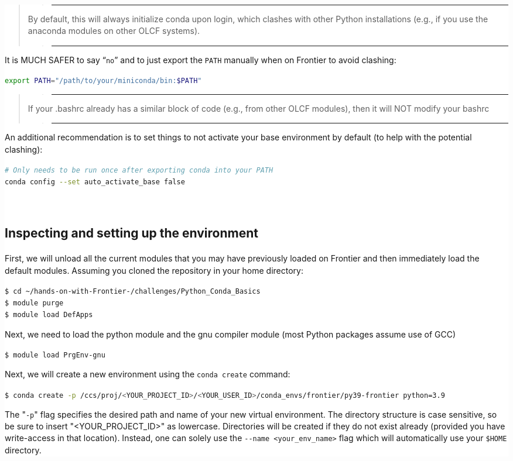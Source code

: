 >>  ---
> By default, this will always initialize conda upon login, which clashes with other Python installations (e.g., if you use the anaconda modules on other OLCF systems).  
>>  ---

It is MUCH SAFER to say “`no`” and to just export the `PATH` manually when on Frontier to avoid clashing:

```bash
export PATH="/path/to/your/miniconda/bin:$PATH"
```

>>  ---
> If your .bashrc already has a similar block of code (e.g., from other OLCF modules), then it will NOT modify your bashrc
>>  ---

An additional recommendation is to set things to not activate your base environment by default (to help with the potential clashing):

```bash
# Only needs to be run once after exporting conda into your PATH
conda config --set auto_activate_base false
```

&nbsp;

## Inspecting and setting up the environment

First, we will unload all the current modules that you may have previously loaded on Frontier and then immediately load the default modules.
Assuming you cloned the repository in your home directory:

```
$ cd ~/hands-on-with-Frontier-/challenges/Python_Conda_Basics
$ module purge
$ module load DefApps
```

Next, we need to load the python module and the gnu compiler module (most Python packages assume use of GCC)

```bash
$ module load PrgEnv-gnu
```

Next, we will create a new environment using the `conda create` command:

```bash
$ conda create -p /ccs/proj/<YOUR_PROJECT_ID>/<YOUR_USER_ID>/conda_envs/frontier/py39-frontier python=3.9
```

The "`-p`" flag specifies the desired path and name of your new virtual environment.
The directory structure is case sensitive, so be sure to insert "<YOUR_PROJECT_ID>" as lowercase.
Directories will be created if they do not exist already (provided you have write-access in that location).
Instead, one can solely use the `--name <your_env_name>` flag which will automatically use your `$HOME` directory.

